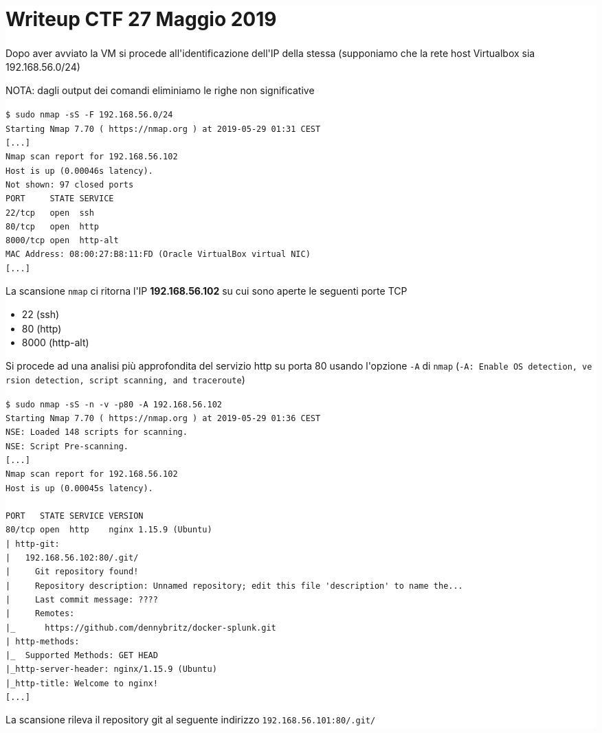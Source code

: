 # Writeup CTF 27 Maggio 2019
Dopo aver avviato la VM si procede all'identificazione dell'IP della stessa (supponiamo che la rete host Virtualbox sia 192.168.56.0/24)

NOTA: dagli output dei comandi eliminiamo le righe non significative
```
$ sudo nmap -sS -F 192.168.56.0/24 
Starting Nmap 7.70 ( https://nmap.org ) at 2019-05-29 01:31 CEST
[...]
Nmap scan report for 192.168.56.102
Host is up (0.00046s latency).
Not shown: 97 closed ports
PORT     STATE SERVICE
22/tcp   open  ssh
80/tcp   open  http
8000/tcp open  http-alt
MAC Address: 08:00:27:B8:11:FD (Oracle VirtualBox virtual NIC)
[...]
```
La scansione ```nmap``` ci ritorna l'IP **192.168.56.102** su cui sono aperte le seguenti porte TCP
* 22 (ssh)
* 80 (http)
* 8000 (http-alt)

Si procede ad una analisi più approfondita del servizio http su porta 80 usando l'opzione ```-A``` di ```nmap``` (```-A: Enable OS detection, version detection, script scanning, and traceroute```)
```
$ sudo nmap -sS -n -v -p80 -A 192.168.56.102
Starting Nmap 7.70 ( https://nmap.org ) at 2019-05-29 01:36 CEST
NSE: Loaded 148 scripts for scanning.
NSE: Script Pre-scanning.
[...]
Nmap scan report for 192.168.56.102
Host is up (0.00045s latency).

PORT   STATE SERVICE VERSION
80/tcp open  http    nginx 1.15.9 (Ubuntu)
| http-git: 
|   192.168.56.102:80/.git/
|     Git repository found!
|     Repository description: Unnamed repository; edit this file 'description' to name the...
|     Last commit message: ???? 
|     Remotes:
|_      https://github.com/dennybritz/docker-splunk.git
| http-methods: 
|_  Supported Methods: GET HEAD
|_http-server-header: nginx/1.15.9 (Ubuntu)
|_http-title: Welcome to nginx!
[...]
```
La scansione rileva il repository git al seguente indirizzo ```192.168.56.101:80/.git/```
